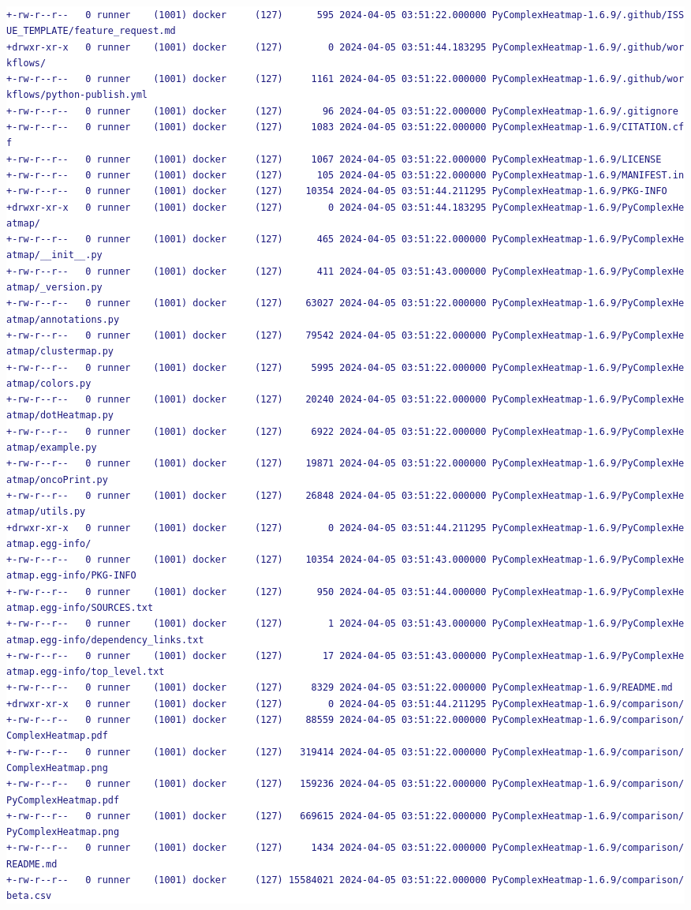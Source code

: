 ```diff
+-rw-r--r--   0 runner    (1001) docker     (127)      595 2024-04-05 03:51:22.000000 PyComplexHeatmap-1.6.9/.github/ISSUE_TEMPLATE/feature_request.md
+drwxr-xr-x   0 runner    (1001) docker     (127)        0 2024-04-05 03:51:44.183295 PyComplexHeatmap-1.6.9/.github/workflows/
+-rw-r--r--   0 runner    (1001) docker     (127)     1161 2024-04-05 03:51:22.000000 PyComplexHeatmap-1.6.9/.github/workflows/python-publish.yml
+-rw-r--r--   0 runner    (1001) docker     (127)       96 2024-04-05 03:51:22.000000 PyComplexHeatmap-1.6.9/.gitignore
+-rw-r--r--   0 runner    (1001) docker     (127)     1083 2024-04-05 03:51:22.000000 PyComplexHeatmap-1.6.9/CITATION.cff
+-rw-r--r--   0 runner    (1001) docker     (127)     1067 2024-04-05 03:51:22.000000 PyComplexHeatmap-1.6.9/LICENSE
+-rw-r--r--   0 runner    (1001) docker     (127)      105 2024-04-05 03:51:22.000000 PyComplexHeatmap-1.6.9/MANIFEST.in
+-rw-r--r--   0 runner    (1001) docker     (127)    10354 2024-04-05 03:51:44.211295 PyComplexHeatmap-1.6.9/PKG-INFO
+drwxr-xr-x   0 runner    (1001) docker     (127)        0 2024-04-05 03:51:44.183295 PyComplexHeatmap-1.6.9/PyComplexHeatmap/
+-rw-r--r--   0 runner    (1001) docker     (127)      465 2024-04-05 03:51:22.000000 PyComplexHeatmap-1.6.9/PyComplexHeatmap/__init__.py
+-rw-r--r--   0 runner    (1001) docker     (127)      411 2024-04-05 03:51:43.000000 PyComplexHeatmap-1.6.9/PyComplexHeatmap/_version.py
+-rw-r--r--   0 runner    (1001) docker     (127)    63027 2024-04-05 03:51:22.000000 PyComplexHeatmap-1.6.9/PyComplexHeatmap/annotations.py
+-rw-r--r--   0 runner    (1001) docker     (127)    79542 2024-04-05 03:51:22.000000 PyComplexHeatmap-1.6.9/PyComplexHeatmap/clustermap.py
+-rw-r--r--   0 runner    (1001) docker     (127)     5995 2024-04-05 03:51:22.000000 PyComplexHeatmap-1.6.9/PyComplexHeatmap/colors.py
+-rw-r--r--   0 runner    (1001) docker     (127)    20240 2024-04-05 03:51:22.000000 PyComplexHeatmap-1.6.9/PyComplexHeatmap/dotHeatmap.py
+-rw-r--r--   0 runner    (1001) docker     (127)     6922 2024-04-05 03:51:22.000000 PyComplexHeatmap-1.6.9/PyComplexHeatmap/example.py
+-rw-r--r--   0 runner    (1001) docker     (127)    19871 2024-04-05 03:51:22.000000 PyComplexHeatmap-1.6.9/PyComplexHeatmap/oncoPrint.py
+-rw-r--r--   0 runner    (1001) docker     (127)    26848 2024-04-05 03:51:22.000000 PyComplexHeatmap-1.6.9/PyComplexHeatmap/utils.py
+drwxr-xr-x   0 runner    (1001) docker     (127)        0 2024-04-05 03:51:44.211295 PyComplexHeatmap-1.6.9/PyComplexHeatmap.egg-info/
+-rw-r--r--   0 runner    (1001) docker     (127)    10354 2024-04-05 03:51:43.000000 PyComplexHeatmap-1.6.9/PyComplexHeatmap.egg-info/PKG-INFO
+-rw-r--r--   0 runner    (1001) docker     (127)      950 2024-04-05 03:51:44.000000 PyComplexHeatmap-1.6.9/PyComplexHeatmap.egg-info/SOURCES.txt
+-rw-r--r--   0 runner    (1001) docker     (127)        1 2024-04-05 03:51:43.000000 PyComplexHeatmap-1.6.9/PyComplexHeatmap.egg-info/dependency_links.txt
+-rw-r--r--   0 runner    (1001) docker     (127)       17 2024-04-05 03:51:43.000000 PyComplexHeatmap-1.6.9/PyComplexHeatmap.egg-info/top_level.txt
+-rw-r--r--   0 runner    (1001) docker     (127)     8329 2024-04-05 03:51:22.000000 PyComplexHeatmap-1.6.9/README.md
+drwxr-xr-x   0 runner    (1001) docker     (127)        0 2024-04-05 03:51:44.211295 PyComplexHeatmap-1.6.9/comparison/
+-rw-r--r--   0 runner    (1001) docker     (127)    88559 2024-04-05 03:51:22.000000 PyComplexHeatmap-1.6.9/comparison/ComplexHeatmap.pdf
+-rw-r--r--   0 runner    (1001) docker     (127)   319414 2024-04-05 03:51:22.000000 PyComplexHeatmap-1.6.9/comparison/ComplexHeatmap.png
+-rw-r--r--   0 runner    (1001) docker     (127)   159236 2024-04-05 03:51:22.000000 PyComplexHeatmap-1.6.9/comparison/PyComplexHeatmap.pdf
+-rw-r--r--   0 runner    (1001) docker     (127)   669615 2024-04-05 03:51:22.000000 PyComplexHeatmap-1.6.9/comparison/PyComplexHeatmap.png
+-rw-r--r--   0 runner    (1001) docker     (127)     1434 2024-04-05 03:51:22.000000 PyComplexHeatmap-1.6.9/comparison/README.md
+-rw-r--r--   0 runner    (1001) docker     (127) 15584021 2024-04-05 03:51:22.000000 PyComplexHeatmap-1.6.9/comparison/beta.csv
```
